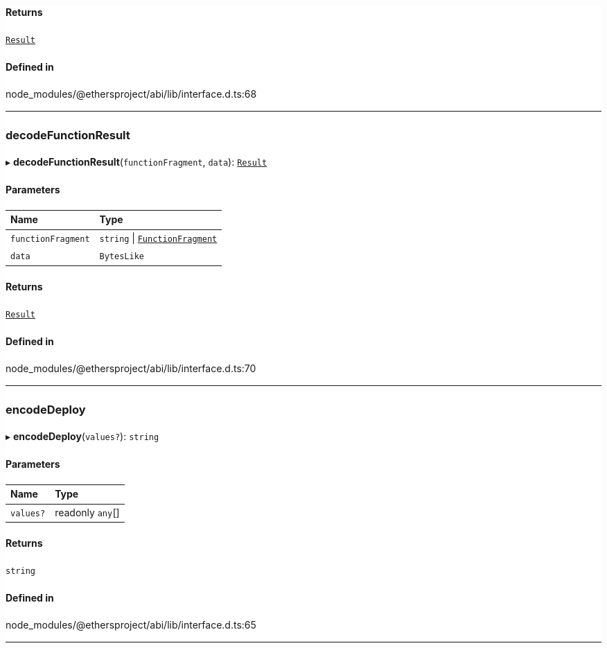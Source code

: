 #### Returns

[`Result`](../interfaces/JsonFragment.Result.md)

#### Defined in

node_modules/@ethersproject/abi/lib/interface.d.ts:68

___

### <a id="decodefunctionresult" name="decodefunctionresult"></a> decodeFunctionResult

▸ **decodeFunctionResult**(`functionFragment`, `data`): [`Result`](../interfaces/JsonFragment.Result.md)

#### Parameters

| Name | Type |
| :------ | :------ |
| `functionFragment` | `string` \| [`FunctionFragment`](JsonFragment.FunctionFragment.md) |
| `data` | `BytesLike` |

#### Returns

[`Result`](../interfaces/JsonFragment.Result.md)

#### Defined in

node_modules/@ethersproject/abi/lib/interface.d.ts:70

___

### <a id="encodedeploy" name="encodedeploy"></a> encodeDeploy

▸ **encodeDeploy**(`values?`): `string`

#### Parameters

| Name | Type |
| :------ | :------ |
| `values?` | readonly `any`[] |

#### Returns

`string`

#### Defined in

node_modules/@ethersproject/abi/lib/interface.d.ts:65

___
